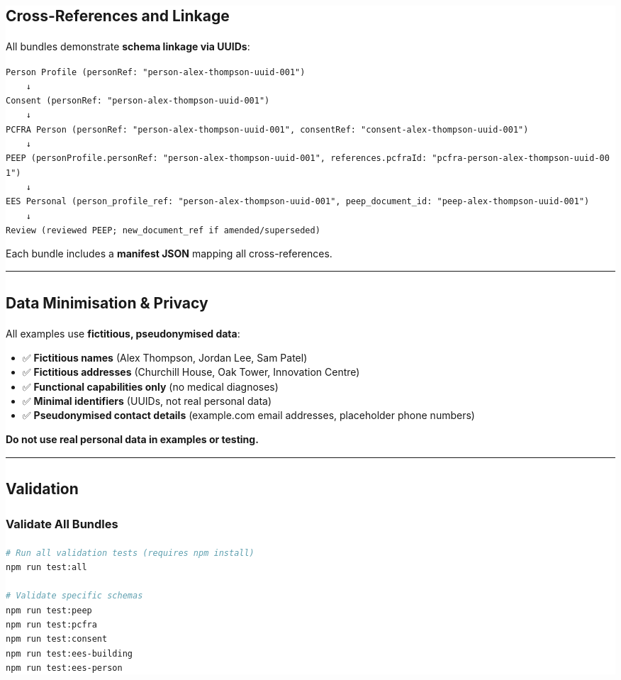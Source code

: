 
## Cross-References and Linkage

All bundles demonstrate **schema linkage via UUIDs**:

```
Person Profile (personRef: "person-alex-thompson-uuid-001")
    ↓
Consent (personRef: "person-alex-thompson-uuid-001")
    ↓
PCFRA Person (personRef: "person-alex-thompson-uuid-001", consentRef: "consent-alex-thompson-uuid-001")
    ↓
PEEP (personProfile.personRef: "person-alex-thompson-uuid-001", references.pcfraId: "pcfra-person-alex-thompson-uuid-001")
    ↓
EES Personal (person_profile_ref: "person-alex-thompson-uuid-001", peep_document_id: "peep-alex-thompson-uuid-001")
    ↓
Review (reviewed PEEP; new_document_ref if amended/superseded)
```

Each bundle includes a **manifest JSON** mapping all cross-references.

---

## Data Minimisation & Privacy

All examples use **fictitious, pseudonymised data**:

- ✅ **Fictitious names** (Alex Thompson, Jordan Lee, Sam Patel)
- ✅ **Fictitious addresses** (Churchill House, Oak Tower, Innovation Centre)
- ✅ **Functional capabilities only** (no medical diagnoses)
- ✅ **Minimal identifiers** (UUIDs, not real personal data)
- ✅ **Pseudonymised contact details** (example.com email addresses, placeholder phone numbers)

**Do not use real personal data in examples or testing.**

---

## Validation

### Validate All Bundles

```bash
# Run all validation tests (requires npm install)
npm run test:all

# Validate specific schemas
npm run test:peep
npm run test:pcfra
npm run test:consent
npm run test:ees-building
npm run test:ees-person
```
